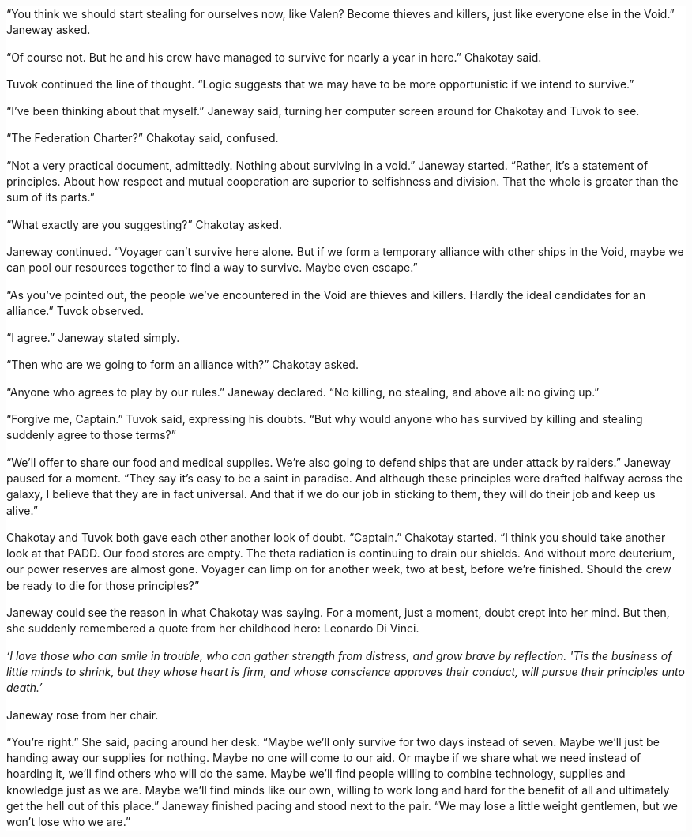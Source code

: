 “You think we should start stealing for ourselves now, like Valen? Become thieves and killers, just like everyone else in the Void.” Janeway asked.

“Of course not. But he and his crew have managed to survive for nearly a year in here.” Chakotay said.

Tuvok continued the line of thought. “Logic suggests that we may have to be more opportunistic if we intend to survive.”

“I’ve been thinking about that myself.” Janeway said, turning her computer screen around for Chakotay and Tuvok to see.

“The Federation Charter?” Chakotay said, confused.

“Not a very practical document, admittedly. Nothing about surviving in a void.” Janeway started. “Rather, it’s a statement of principles. About how respect and mutual cooperation are superior to selfishness and division. That the whole is greater than the sum of its parts.”

“What exactly are you suggesting?” Chakotay asked.

Janeway continued. “Voyager can’t survive here alone. But if we form a temporary alliance with other ships in the Void, maybe we can pool our resources together to find a way to survive. Maybe even escape.”

“As you’ve pointed out, the people we’ve encountered in the Void are thieves and killers. Hardly the ideal candidates for an alliance.” Tuvok observed.

“I agree.” Janeway stated simply.

“Then who are we going to form an alliance with?” Chakotay asked.

“Anyone who agrees to play by our rules.” Janeway declared. “No killing, no stealing, and above all: no giving up.”

“Forgive me, Captain.” Tuvok said, expressing his doubts. “But why would anyone who has survived by killing and stealing suddenly agree to those terms?”

“We’ll offer to share our food and medical supplies. We’re also going to defend ships that are under attack by raiders.” Janeway paused for a moment. “They say it’s easy to be a saint in paradise. And although these principles were drafted halfway across the galaxy, I believe that they are in fact universal. And that if we do our job in sticking to them, they will do their job and keep us alive.”

Chakotay and Tuvok both gave each other another look of doubt. “Captain.” Chakotay started. “I think you should take another look at that PADD. Our food stores are empty. The theta radiation is continuing to drain our shields. And without more deuterium, our power reserves are almost gone. Voyager can limp on for another week, two at best, before we’re finished. Should the crew be ready to die for those principles?”

Janeway could see the reason in what Chakotay was saying. For a moment, just a moment, doubt crept into her mind. But then, she suddenly remembered a quote from her childhood hero: Leonardo Di Vinci.

*‘I love those who can smile in trouble, who can gather strength from distress, and grow brave by reflection. 'Tis the business of little minds to shrink, but they whose heart is firm, and whose conscience approves their conduct, will pursue their principles unto death.’*

Janeway rose from her chair. 

“You’re right.” She said, pacing around her desk. “Maybe we’ll only survive for two days instead of seven. Maybe we’ll just be handing away our supplies for nothing. Maybe no one will come to our aid. Or maybe if we share what we need instead of hoarding it, we’ll find others who will do the same. Maybe we’ll find people willing to combine technology, supplies and knowledge just as we are. Maybe we’ll find minds like our own, willing to work long and hard for the benefit of all and ultimately get the hell out of this place.” Janeway finished pacing and stood next to the pair. “We may lose a little weight gentlemen, but we won’t lose who we are.”
